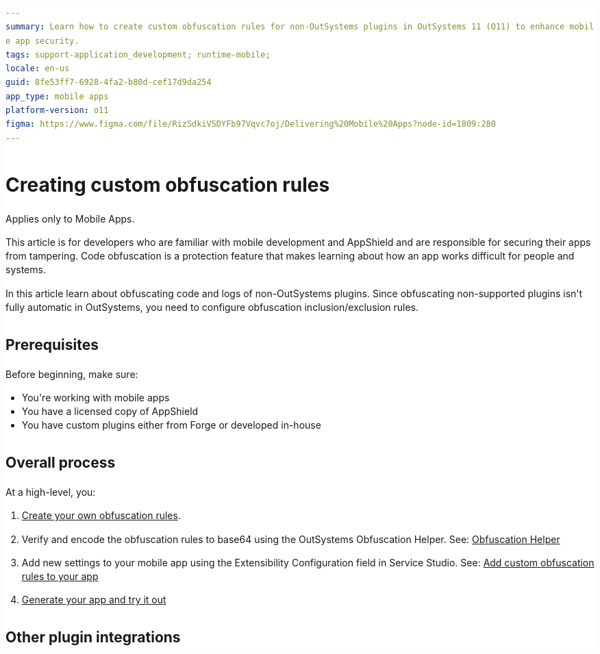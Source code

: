 ```yaml
---
summary: Learn how to create custom obfuscation rules for non-OutSystems plugins in OutSystems 11 (O11) to enhance mobile app security.
tags: support-application_development; runtime-mobile; 
locale: en-us
guid: 8fe53ff7-6928-4fa2-b80d-cef17d9da254
app_type: mobile apps
platform-version: o11
figma: https://www.figma.com/file/RizSdkiVSDYFb97Vqvc7oj/Delivering%20Mobile%20Apps?node-id=1809:280
---
```


# Creating custom obfuscation rules

<div class="info" markdown="1">

Applies only to Mobile Apps.

</div>

This article is for developers who are familiar with mobile development and AppShield and are responsible for securing their apps from tampering. Code obfuscation is a protection feature that makes learning about how an app works difficult for people and systems.

In this article learn about obfuscating code and logs of non-OutSystems plugins. Since obfuscating non-supported plugins isn't fully automatic in OutSystems, you need to configure obfuscation inclusion/exclusion rules.

## Prerequisites

Before beginning, make sure:

* You're working with mobile apps
* You have a licensed copy of AppShield
* You have custom plugins either from Forge or developed in-house

## Overall process

At a high-level, you:

1. [Create your own obfuscation rules](#create-your-own-obfuscation-rules).

1. Verify and encode the obfuscation rules to base64 using the OutSystems Obfuscation Helper. See: [Obfuscation Helper](#obfuscation-helper)

1. Add new settings to your mobile app using the Extensibility Configuration field in Service Studio. See: [Add custom obfuscation rules to your app](#add-custom-obfuscation-rules-to-your-app)

1. [Generate your app and try it out](#generate-your-app-and-try-it-out)

## Other plugin integrations
